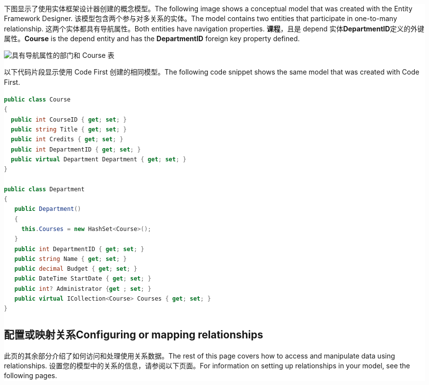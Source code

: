<span data-ttu-id="d5c6c-133">下图显示了使用实体框架设计器创建的概念模型。</span><span class="sxs-lookup"><span data-stu-id="d5c6c-133">The following image shows a conceptual model that was created with the Entity Framework Designer.</span></span> <span data-ttu-id="d5c6c-134">该模型包含两个参与对多关系的实体。</span><span class="sxs-lookup"><span data-stu-id="d5c6c-134">The model contains two entities that participate in one-to-many relationship.</span></span> <span data-ttu-id="d5c6c-135">这两个实体都具有导航属性。</span><span class="sxs-lookup"><span data-stu-id="d5c6c-135">Both entities have navigation properties.</span></span> <span data-ttu-id="d5c6c-136">**课程**，且是 depend 实体**DepartmentID**定义的外键属性。</span><span class="sxs-lookup"><span data-stu-id="d5c6c-136">**Course** is the depend entity and has the **DepartmentID** foreign key property defined.</span></span>

![具有导航属性的部门和 Course 表](~/ef6/media/relationshipefdesigner.png)

<span data-ttu-id="d5c6c-138">以下代码片段显示使用 Code First 创建的相同模型。</span><span class="sxs-lookup"><span data-stu-id="d5c6c-138">The following code snippet shows the same model that was created with Code First.</span></span>

``` csharp
public class Course
{
  public int CourseID { get; set; }
  public string Title { get; set; }
  public int Credits { get; set; }
  public int DepartmentID { get; set; }
  public virtual Department Department { get; set; }
}

public class Department
{
   public Department()
   {
     this.Courses = new HashSet<Course>();
   }  
   public int DepartmentID { get; set; }
   public string Name { get; set; }
   public decimal Budget { get; set; }
   public DateTime StartDate { get; set; }
   public int? Administrator {get ; set; }
   public virtual ICollection<Course> Courses { get; set; }
}
```

## <a name="configuring-or-mapping-relationships"></a><span data-ttu-id="d5c6c-139">配置或映射关系</span><span class="sxs-lookup"><span data-stu-id="d5c6c-139">Configuring or mapping relationships</span></span>

<span data-ttu-id="d5c6c-140">此页的其余部分介绍了如何访问和处理使用关系数据。</span><span class="sxs-lookup"><span data-stu-id="d5c6c-140">The rest of this page covers how to access and manipulate data using relationships.</span></span> <span data-ttu-id="d5c6c-141">设置您的模型中的关系的信息，请参阅以下页面。</span><span class="sxs-lookup"><span data-stu-id="d5c6c-141">For information on setting up relationships in your model, see the following pages.</span></span>
